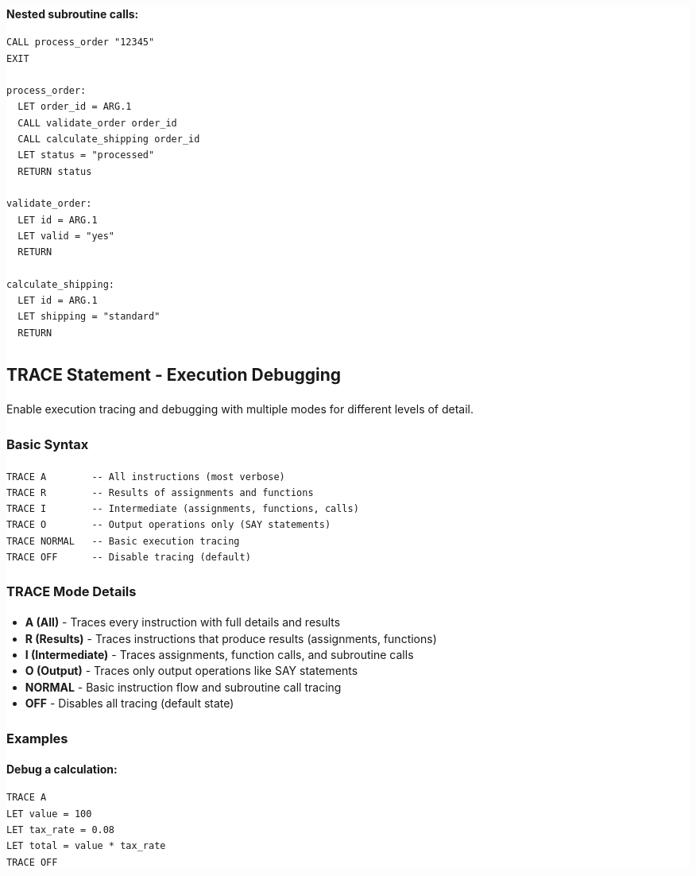 **Nested subroutine calls:**
```rexx
CALL process_order "12345"
EXIT

process_order:
  LET order_id = ARG.1
  CALL validate_order order_id
  CALL calculate_shipping order_id
  LET status = "processed"
  RETURN status

validate_order:
  LET id = ARG.1
  LET valid = "yes"
  RETURN

calculate_shipping:
  LET id = ARG.1
  LET shipping = "standard"
  RETURN
```

## TRACE Statement - Execution Debugging

Enable execution tracing and debugging with multiple modes for different levels of detail.

### Basic Syntax
```rexx
TRACE A        -- All instructions (most verbose)
TRACE R        -- Results of assignments and functions  
TRACE I        -- Intermediate (assignments, functions, calls)
TRACE O        -- Output operations only (SAY statements)
TRACE NORMAL   -- Basic execution tracing
TRACE OFF      -- Disable tracing (default)
```

### TRACE Mode Details
- **A (All)** - Traces every instruction with full details and results
- **R (Results)** - Traces instructions that produce results (assignments, functions)
- **I (Intermediate)** - Traces assignments, function calls, and subroutine calls
- **O (Output)** - Traces only output operations like SAY statements
- **NORMAL** - Basic instruction flow and subroutine call tracing
- **OFF** - Disables all tracing (default state)

### Examples

**Debug a calculation:**
```rexx
TRACE A
LET value = 100
LET tax_rate = 0.08
LET total = value * tax_rate
TRACE OFF
```
